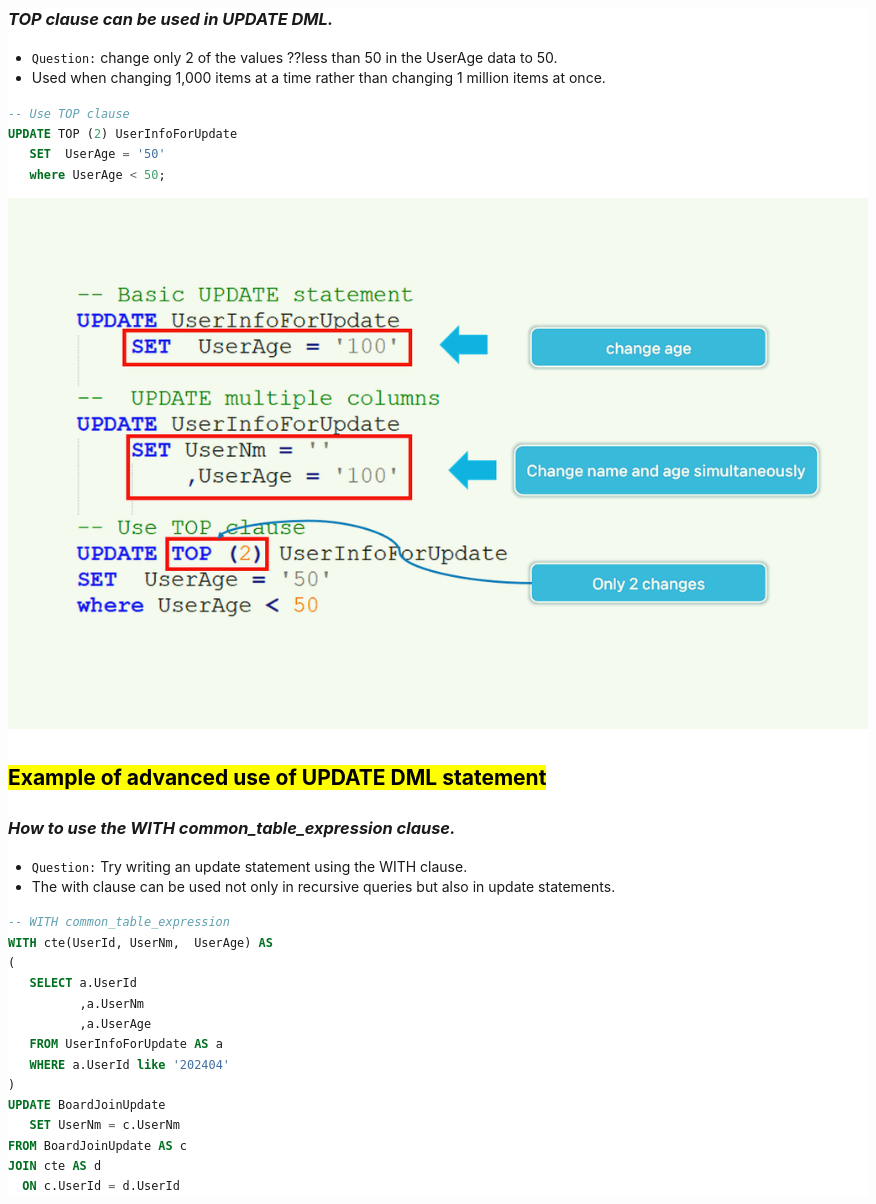 ### ***TOP clause can be used in UPDATE DML.***

- `Question:` change only 2 of the values ??less than 50 in the UserAge data to 50.
- Used when changing 1,000 items at a time rather than changing 1 million items at once.

```sql
-- Use TOP clause
UPDATE TOP (2) UserInfoForUpdate
   SET  UserAge = '50'
   where UserAge < 50;
```

![TOP clause can be used in UPDATE DML.](/assets/images/postsImages/MsSql/1017_Eng_DML_UPDATE/1.png)

## <mark>Example of advanced use of UPDATE DML statement</mark>

### ***How to use the WITH common_table_expression clause.***

- `Question:` Try writing an update statement using the WITH clause.
- The with clause can be used not only in recursive queries but also in update statements.

```sql
-- WITH common_table_expression  
WITH cte(UserId, UserNm,  UserAge) AS  
(  
   SELECT a.UserId
          ,a.UserNm
          ,a.UserAge  
   FROM UserInfoForUpdate AS a 
   WHERE a.UserId like '202404' 
)  
UPDATE BoardJoinUpdate  
   SET UserNm = c.UserNm  
FROM BoardJoinUpdate AS c  
JOIN cte AS d 
  ON c.UserId = d.UserId  
```